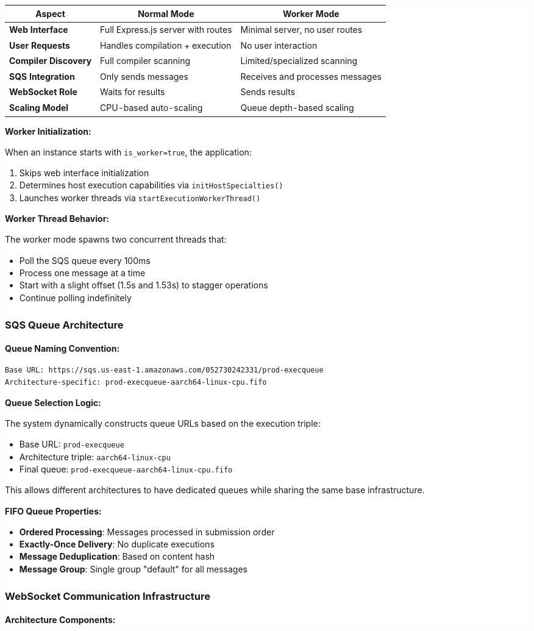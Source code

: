 | Aspect | Normal Mode | Worker Mode |
|--------|-------------|-------------|
| **Web Interface** | Full Express.js server with routes | Minimal server, no user routes |
| **User Requests** | Handles compilation + execution | No user interaction |
| **Compiler Discovery** | Full compiler scanning | Limited/specialized scanning |
| **SQS Integration** | Only sends messages | Receives and processes messages |
| **WebSocket Role** | Waits for results | Sends results |
| **Scaling Model** | CPU-based auto-scaling | Queue depth-based scaling |

**Worker Initialization:**

When an instance starts with `is_worker=true`, the application:
1. Skips web interface initialization
2. Determines host execution capabilities via `initHostSpecialties()`
3. Launches worker threads via `startExecutionWorkerThread()`

**Worker Thread Behavior:**

The worker mode spawns two concurrent threads that:
- Poll the SQS queue every 100ms
- Process one message at a time
- Start with a slight offset (1.5s and 1.53s) to stagger operations
- Continue polling indefinitely

### SQS Queue Architecture

**Queue Naming Convention:**
```
Base URL: https://sqs.us-east-1.amazonaws.com/052730242331/prod-execqueue
Architecture-specific: prod-execqueue-aarch64-linux-cpu.fifo
```

**Queue Selection Logic:**

The system dynamically constructs queue URLs based on the execution triple:
- Base URL: `prod-execqueue`
- Architecture triple: `aarch64-linux-cpu`
- Final queue: `prod-execqueue-aarch64-linux-cpu.fifo`

This allows different architectures to have dedicated queues while sharing the same base infrastructure.

**FIFO Queue Properties:**
- **Ordered Processing**: Messages processed in submission order
- **Exactly-Once Delivery**: No duplicate executions
- **Message Deduplication**: Based on content hash
- **Message Group**: Single group "default" for all messages

### WebSocket Communication Infrastructure

**Architecture Components:**
